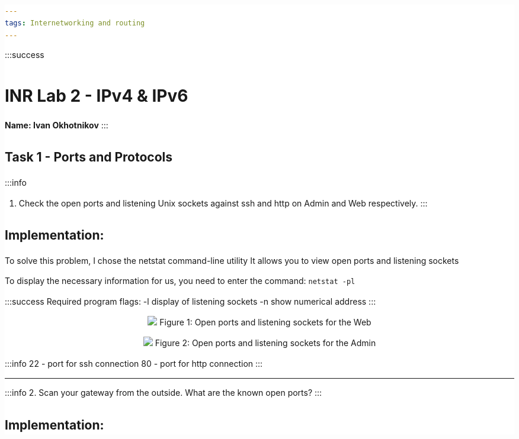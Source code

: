 ```yaml
---
tags: Internetworking and routing
---
```

:::success
# INR Lab 2 - IPv4 & IPv6
**Name: Ivan Okhotnikov**
:::


## Task 1 - Ports and Protocols
:::info
 1. Check the open ports and listening Unix sockets against ssh and http on Admin and Web respectively.
:::

## Implementation:

To solve this problem, I chose the netstat command-line utility
It allows you to view open ports and listening sockets

To display the necessary information for us, you need to enter the command: ```netstat -pl```

:::success
Required program flags:
-l display of listening sockets
-n show numerical address
:::
<center>

![](https://i.imgur.com/kzFxir4.png)
Figure 1: Open ports and listening sockets for the Web

![](https://i.imgur.com/uyBZRmg.png)
Figure 2: Open ports and listening sockets for the Admin
</center>

:::info
 22 - port for ssh connection
 80 - port for http connection
:::

----
:::info
2. Scan your gateway from the outside. What are the known open ports?
:::

## Implementation:
